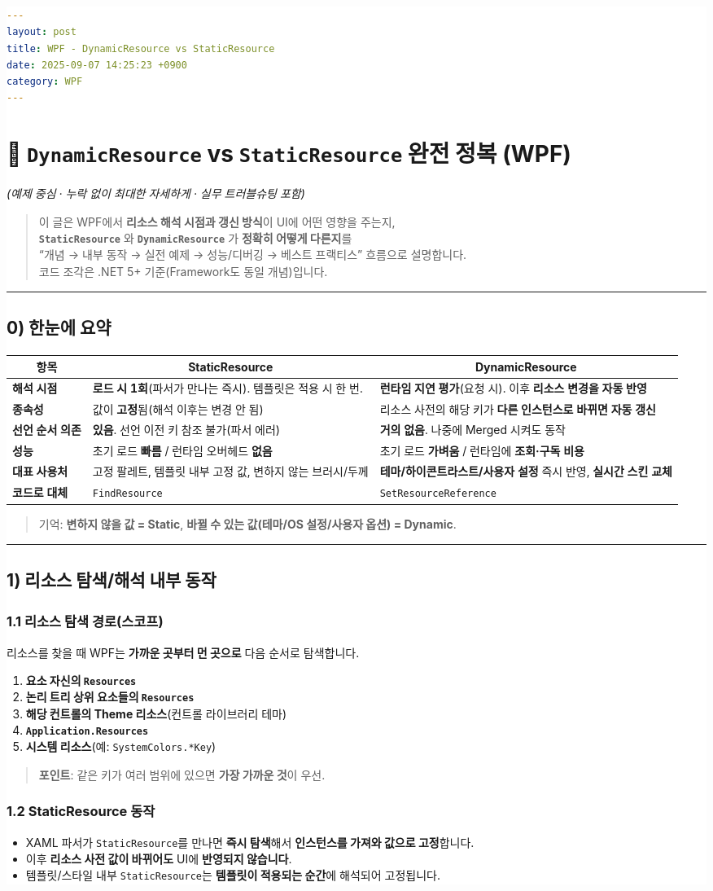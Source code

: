 ```yaml
---
layout: post
title: WPF - DynamicResource vs StaticResource
date: 2025-09-07 14:25:23 +0900
category: WPF
---
```

# 🔁 `DynamicResource` vs `StaticResource` 완전 정복 (WPF)
*(예제 중심 · 누락 없이 최대한 자세하게 · 실무 트러블슈팅 포함)*

> 이 글은 WPF에서 **리소스 해석 시점과 갱신 방식**이 UI에 어떤 영향을 주는지,  
> **`StaticResource`** 와 **`DynamicResource`** 가 **정확히 어떻게 다른지**를  
> “개념 → 내부 동작 → 실전 예제 → 성능/디버깅 → 베스트 프랙티스” 흐름으로 설명합니다.  
> 코드 조각은 .NET 5+ 기준(Framework도 동일 개념)입니다.

---

## 0) 한눈에 요약

| 항목 | **StaticResource** | **DynamicResource** |
|---|---|---|
| **해석 시점** | **로드 시 1회**(파서가 만나는 즉시). 템플릿은 적용 시 한 번. | **런타임 지연 평가**(요청 시). 이후 **리소스 변경을 자동 반영** |
| **종속성** | 값이 **고정**됨(해석 이후는 변경 안 됨) | 리소스 사전의 해당 키가 **다른 인스턴스로 바뀌면 자동 갱신** |
| **선언 순서 의존** | **있음**. 선언 이전 키 참조 불가(파서 에러) | **거의 없음**. 나중에 Merged 시켜도 동작 |
| **성능** | 초기 로드 **빠름** / 런타임 오버헤드 **없음** | 초기 로드 **가벼움** / 런타임에 **조회·구독 비용** |
| **대표 사용처** | 고정 팔레트, 템플릿 내부 고정 값, 변하지 않는 브러시/두께 | **테마/하이콘트라스트/사용자 설정** 즉시 반영, **실시간 스킨 교체** |
| **코드로 대체** | `FindResource` | `SetResourceReference` |

> 기억: **변하지 않을 값 = Static**, **바뀔 수 있는 값(테마/OS 설정/사용자 옵션) = Dynamic**.

---

## 1) 리소스 탐색/해석 **내부 동작**

### 1.1 리소스 탐색 경로(스코프)
리소스를 찾을 때 WPF는 **가까운 곳부터 먼 곳으로** 다음 순서로 탐색합니다.

1) **요소 자신의 `Resources`**  
2) **논리 트리 상위 요소들의 `Resources`**  
3) **해당 컨트롤의 Theme 리소스**(컨트롤 라이브러리 테마)  
4) **`Application.Resources`**  
5) **시스템 리소스**(예: `SystemColors.*Key`)  

> **포인트**: 같은 키가 여러 범위에 있으면 **가장 가까운 것**이 우선.

### 1.2 StaticResource 동작
- XAML 파서가 `StaticResource`를 만나면 **즉시 탐색**해서 **인스턴스를 가져와 값으로 고정**합니다.  
- 이후 **리소스 사전 값이 바뀌어도** UI에 **반영되지 않습니다**.  
- 템플릿/스타일 내부 `StaticResource`는 **템플릿이 적용되는 순간**에 해석되어 고정됩니다.
